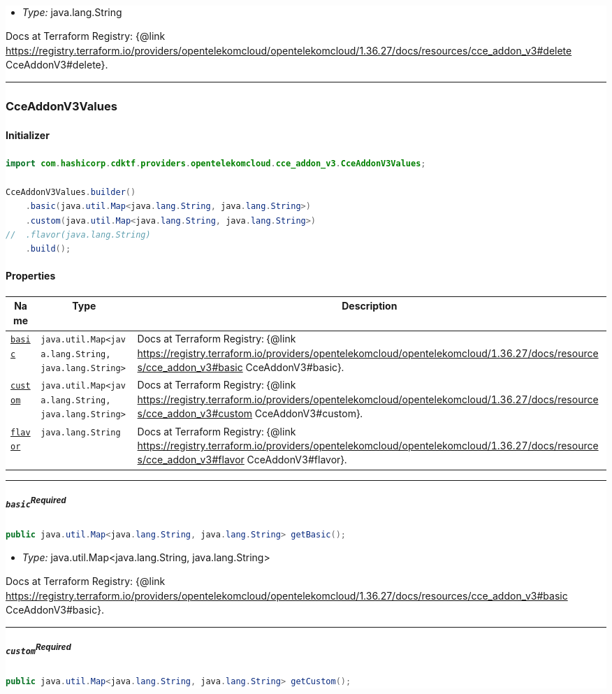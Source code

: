 - *Type:* java.lang.String

Docs at Terraform Registry: {@link https://registry.terraform.io/providers/opentelekomcloud/opentelekomcloud/1.36.27/docs/resources/cce_addon_v3#delete CceAddonV3#delete}.

---

### CceAddonV3Values <a name="CceAddonV3Values" id="@cdktf/provider-opentelekomcloud.cceAddonV3.CceAddonV3Values"></a>

#### Initializer <a name="Initializer" id="@cdktf/provider-opentelekomcloud.cceAddonV3.CceAddonV3Values.Initializer"></a>

```java
import com.hashicorp.cdktf.providers.opentelekomcloud.cce_addon_v3.CceAddonV3Values;

CceAddonV3Values.builder()
    .basic(java.util.Map<java.lang.String, java.lang.String>)
    .custom(java.util.Map<java.lang.String, java.lang.String>)
//  .flavor(java.lang.String)
    .build();
```

#### Properties <a name="Properties" id="Properties"></a>

| **Name** | **Type** | **Description** |
| --- | --- | --- |
| <code><a href="#@cdktf/provider-opentelekomcloud.cceAddonV3.CceAddonV3Values.property.basic">basic</a></code> | <code>java.util.Map<java.lang.String, java.lang.String></code> | Docs at Terraform Registry: {@link https://registry.terraform.io/providers/opentelekomcloud/opentelekomcloud/1.36.27/docs/resources/cce_addon_v3#basic CceAddonV3#basic}. |
| <code><a href="#@cdktf/provider-opentelekomcloud.cceAddonV3.CceAddonV3Values.property.custom">custom</a></code> | <code>java.util.Map<java.lang.String, java.lang.String></code> | Docs at Terraform Registry: {@link https://registry.terraform.io/providers/opentelekomcloud/opentelekomcloud/1.36.27/docs/resources/cce_addon_v3#custom CceAddonV3#custom}. |
| <code><a href="#@cdktf/provider-opentelekomcloud.cceAddonV3.CceAddonV3Values.property.flavor">flavor</a></code> | <code>java.lang.String</code> | Docs at Terraform Registry: {@link https://registry.terraform.io/providers/opentelekomcloud/opentelekomcloud/1.36.27/docs/resources/cce_addon_v3#flavor CceAddonV3#flavor}. |

---

##### `basic`<sup>Required</sup> <a name="basic" id="@cdktf/provider-opentelekomcloud.cceAddonV3.CceAddonV3Values.property.basic"></a>

```java
public java.util.Map<java.lang.String, java.lang.String> getBasic();
```

- *Type:* java.util.Map<java.lang.String, java.lang.String>

Docs at Terraform Registry: {@link https://registry.terraform.io/providers/opentelekomcloud/opentelekomcloud/1.36.27/docs/resources/cce_addon_v3#basic CceAddonV3#basic}.

---

##### `custom`<sup>Required</sup> <a name="custom" id="@cdktf/provider-opentelekomcloud.cceAddonV3.CceAddonV3Values.property.custom"></a>

```java
public java.util.Map<java.lang.String, java.lang.String> getCustom();
```
